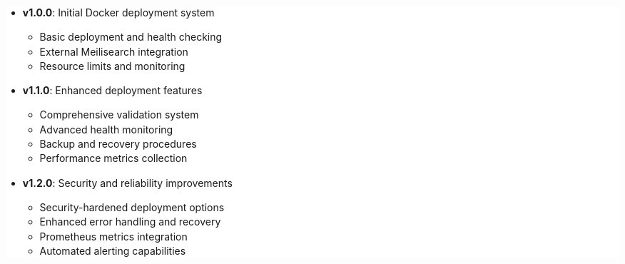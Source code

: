 - **v1.0.0**: Initial Docker deployment system
  - Basic deployment and health checking
  - External Meilisearch integration
  - Resource limits and monitoring

- **v1.1.0**: Enhanced deployment features
  - Comprehensive validation system
  - Advanced health monitoring
  - Backup and recovery procedures
  - Performance metrics collection

- **v1.2.0**: Security and reliability improvements
  - Security-hardened deployment options
  - Enhanced error handling and recovery
  - Prometheus metrics integration
  - Automated alerting capabilities